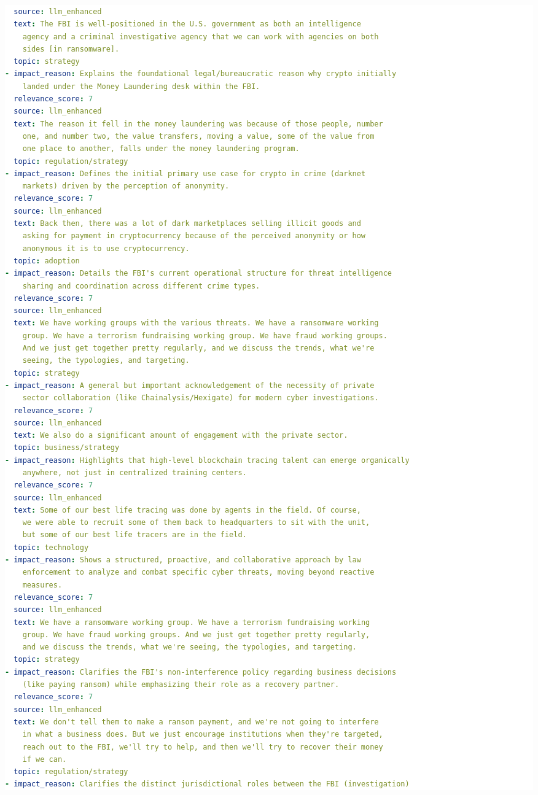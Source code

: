 ```yaml
  source: llm_enhanced
  text: The FBI is well-positioned in the U.S. government as both an intelligence
    agency and a criminal investigative agency that we can work with agencies on both
    sides [in ransomware].
  topic: strategy
- impact_reason: Explains the foundational legal/bureaucratic reason why crypto initially
    landed under the Money Laundering desk within the FBI.
  relevance_score: 7
  source: llm_enhanced
  text: The reason it fell in the money laundering was because of those people, number
    one, and number two, the value transfers, moving a value, some of the value from
    one place to another, falls under the money laundering program.
  topic: regulation/strategy
- impact_reason: Defines the initial primary use case for crypto in crime (darknet
    markets) driven by the perception of anonymity.
  relevance_score: 7
  source: llm_enhanced
  text: Back then, there was a lot of dark marketplaces selling illicit goods and
    asking for payment in cryptocurrency because of the perceived anonymity or how
    anonymous it is to use cryptocurrency.
  topic: adoption
- impact_reason: Details the FBI's current operational structure for threat intelligence
    sharing and coordination across different crime types.
  relevance_score: 7
  source: llm_enhanced
  text: We have working groups with the various threats. We have a ransomware working
    group. We have a terrorism fundraising working group. We have fraud working groups.
    And we just get together pretty regularly, and we discuss the trends, what we're
    seeing, the typologies, and targeting.
  topic: strategy
- impact_reason: A general but important acknowledgement of the necessity of private
    sector collaboration (like Chainalysis/Hexigate) for modern cyber investigations.
  relevance_score: 7
  source: llm_enhanced
  text: We also do a significant amount of engagement with the private sector.
  topic: business/strategy
- impact_reason: Highlights that high-level blockchain tracing talent can emerge organically
    anywhere, not just in centralized training centers.
  relevance_score: 7
  source: llm_enhanced
  text: Some of our best life tracing was done by agents in the field. Of course,
    we were able to recruit some of them back to headquarters to sit with the unit,
    but some of our best life tracers are in the field.
  topic: technology
- impact_reason: Shows a structured, proactive, and collaborative approach by law
    enforcement to analyze and combat specific cyber threats, moving beyond reactive
    measures.
  relevance_score: 7
  source: llm_enhanced
  text: We have a ransomware working group. We have a terrorism fundraising working
    group. We have fraud working groups. And we just get together pretty regularly,
    and we discuss the trends, what we're seeing, the typologies, and targeting.
  topic: strategy
- impact_reason: Clarifies the FBI's non-interference policy regarding business decisions
    (like paying ransom) while emphasizing their role as a recovery partner.
  relevance_score: 7
  source: llm_enhanced
  text: We don't tell them to make a ransom payment, and we're not going to interfere
    in what a business does. But we just encourage institutions when they're targeted,
    reach out to the FBI, we'll try to help, and then we'll try to recover their money
    if we can.
  topic: regulation/strategy
- impact_reason: Clarifies the distinct jurisdictional roles between the FBI (investigation)
```